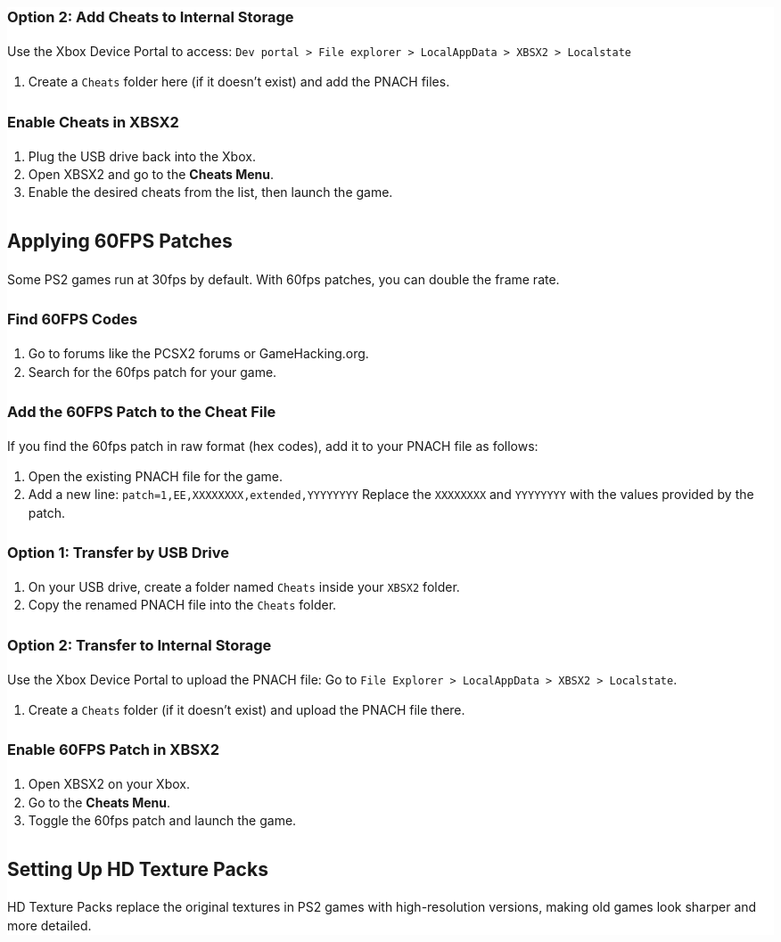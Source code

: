 ### Option 2: Add Cheats to Internal Storage

Use the Xbox Device Portal to access: `Dev portal > File explorer > LocalAppData > XBSX2 > Localstate`

1.  Create a `Cheats` folder here (if it doesn’t exist) and add the PNACH files.

### Enable Cheats in XBSX2

1.  Plug the USB drive back into the Xbox.
2.  Open XBSX2 and go to the **Cheats Menu**.
3.  Enable the desired cheats from the list, then launch the game.

## Applying 60FPS Patches

Some PS2 games run at 30fps by default. With 60fps patches, you can double the frame rate.

### Find 60FPS Codes

1.  Go to forums like the PCSX2 forums or GameHacking.org.
2.  Search for the 60fps patch for your game.

### Add the 60FPS Patch to the Cheat File

If you find the 60fps patch in raw format (hex codes), add it to your PNACH file as follows:

1.  Open the existing PNACH file for the game.
2.  Add a new line:
    `patch=1,EE,XXXXXXXX,extended,YYYYYYYY`
    Replace the `XXXXXXXX` and `YYYYYYYY` with the values provided by the patch.

### Option 1: Transfer by USB Drive

1.  On your USB drive, create a folder named `Cheats` inside your `XBSX2` folder.
2.  Copy the renamed PNACH file into the `Cheats` folder.

### Option 2: Transfer to Internal Storage

Use the Xbox Device Portal to upload the PNACH file: Go to `File Explorer > LocalAppData > XBSX2 > Localstate`.

1.  Create a `Cheats` folder (if it doesn’t exist) and upload the PNACH file there.

### Enable 60FPS Patch in XBSX2

1.  Open XBSX2 on your Xbox.
2.  Go to the **Cheats Menu**.
3.  Toggle the 60fps patch and launch the game.

## Setting Up HD Texture Packs

HD Texture Packs replace the original textures in PS2 games with high-resolution versions, making old games look sharper and more detailed.

